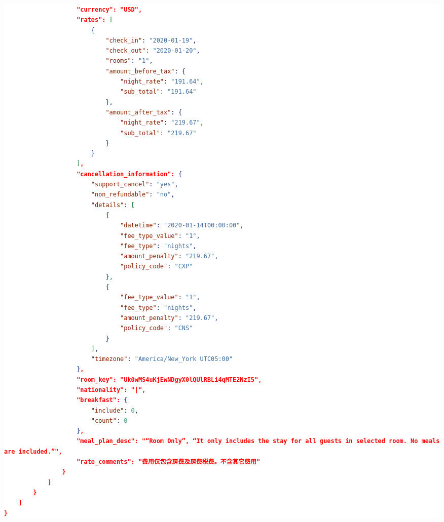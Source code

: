 ```json
					"currency": "USD",
					"rates": [
						{
							"check_in": "2020-01-19",
							"check_out": "2020-01-20",
							"rooms": "1",
							"amount_before_tax": {
								"night_rate": "191.64",
								"sub_total": "191.64"
							},
							"amount_after_tax": {
								"night_rate": "219.67",
								"sub_total": "219.67"
							}
						}
					],
					"cancellation_information": {
						"support_cancel": "yes",
						"non_refundable": "no",
						"details": [
							{
								"datetime": "2020-01-14T00:00:00",
								"fee_type_value": "1",
								"fee_type": "nights",
								"amount_penalty": "219.67",
								"policy_code": "CXP"
							},
							{
								"fee_type_value": "1",
								"fee_type": "nights",
								"amount_penalty": "219.67",
								"policy_code": "CNS"
							}
						],
						"timezone": "America/New_York UTC05:00"
					},
					"room_key": "Uk0wMS4uKjEwNDgyX0lQUlRBLi4qMTE2NzI5",
					"nationality": "|",
					"breakfast": {
						"include": 0,
						"count": 0
					},
					"meal_plan_desc": "“Room Only”, “It only includes the stay for all guests in selected room. No meals are included.”",
					"rate_comments": "费用仅包含房费及房费税费。不含其它费用"
				}
			]
		}
	]
}
```
